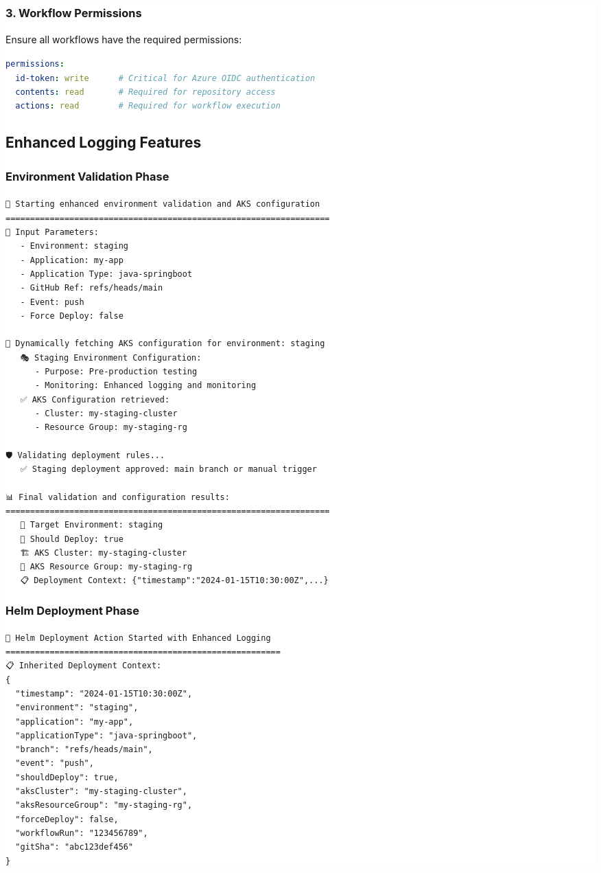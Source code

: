 ### 3. Workflow Permissions
Ensure all workflows have the required permissions:
```yaml
permissions:
  id-token: write      # Critical for Azure OIDC authentication
  contents: read       # Required for repository access
  actions: read        # Required for workflow execution
```

## Enhanced Logging Features

### Environment Validation Phase
```
🚀 Starting enhanced environment validation and AKS configuration
==================================================================
📝 Input Parameters:
   - Environment: staging
   - Application: my-app
   - Application Type: java-springboot
   - GitHub Ref: refs/heads/main
   - Event: push
   - Force Deploy: false

🔧 Dynamically fetching AKS configuration for environment: staging
   🎭 Staging Environment Configuration:
      - Purpose: Pre-production testing
      - Monitoring: Enhanced logging and monitoring
   ✅ AKS Configuration retrieved:
      - Cluster: my-staging-cluster
      - Resource Group: my-staging-rg

🛡️ Validating deployment rules...
   ✅ Staging deployment approved: main branch or manual trigger

📊 Final validation and configuration results:
==================================================================
   🎯 Target Environment: staging
   🚦 Should Deploy: true
   🏗️ AKS Cluster: my-staging-cluster
   📂 AKS Resource Group: my-staging-rg
   📋 Deployment Context: {"timestamp":"2024-01-15T10:30:00Z",...}
```

### Helm Deployment Phase
```
🚀 Helm Deployment Action Started with Enhanced Logging
========================================================
📋 Inherited Deployment Context:
{
  "timestamp": "2024-01-15T10:30:00Z",
  "environment": "staging",
  "application": "my-app",
  "applicationType": "java-springboot",
  "branch": "refs/heads/main",
  "event": "push",
  "shouldDeploy": true,
  "aksCluster": "my-staging-cluster",
  "aksResourceGroup": "my-staging-rg",
  "forceDeploy": false,
  "workflowRun": "123456789",
  "gitSha": "abc123def456"
}

```